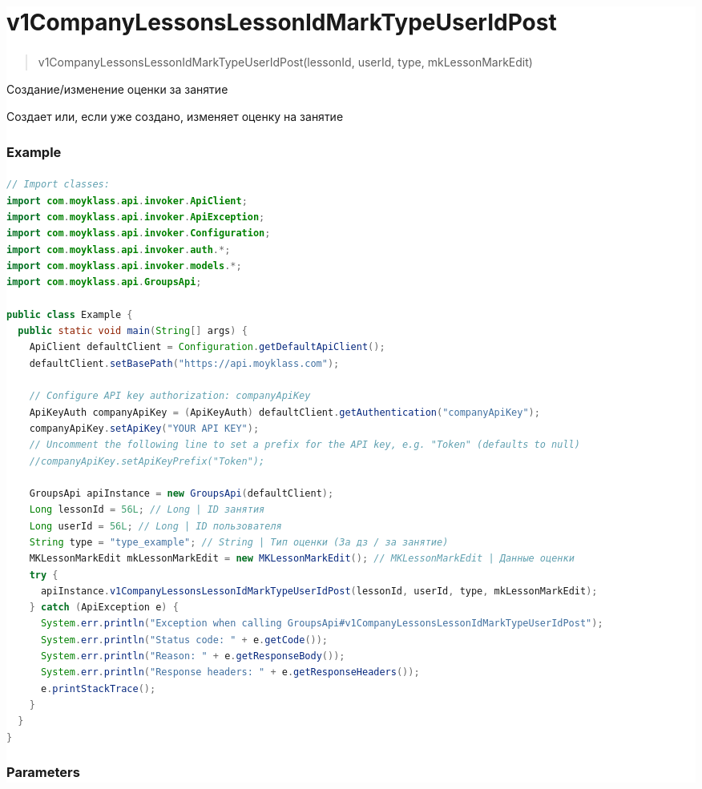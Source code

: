 <a name="v1CompanyLessonsLessonIdMarkTypeUserIdPost"></a>
# **v1CompanyLessonsLessonIdMarkTypeUserIdPost**
> v1CompanyLessonsLessonIdMarkTypeUserIdPost(lessonId, userId, type, mkLessonMarkEdit)

Создание/изменение оценки за занятие

Создает или, если уже создано, изменяет оценку на занятие

### Example
```java
// Import classes:
import com.moyklass.api.invoker.ApiClient;
import com.moyklass.api.invoker.ApiException;
import com.moyklass.api.invoker.Configuration;
import com.moyklass.api.invoker.auth.*;
import com.moyklass.api.invoker.models.*;
import com.moyklass.api.GroupsApi;

public class Example {
  public static void main(String[] args) {
    ApiClient defaultClient = Configuration.getDefaultApiClient();
    defaultClient.setBasePath("https://api.moyklass.com");
    
    // Configure API key authorization: companyApiKey
    ApiKeyAuth companyApiKey = (ApiKeyAuth) defaultClient.getAuthentication("companyApiKey");
    companyApiKey.setApiKey("YOUR API KEY");
    // Uncomment the following line to set a prefix for the API key, e.g. "Token" (defaults to null)
    //companyApiKey.setApiKeyPrefix("Token");

    GroupsApi apiInstance = new GroupsApi(defaultClient);
    Long lessonId = 56L; // Long | ID занятия
    Long userId = 56L; // Long | ID пользователя
    String type = "type_example"; // String | Тип оценки (За дз / за занятие)
    MKLessonMarkEdit mkLessonMarkEdit = new MKLessonMarkEdit(); // MKLessonMarkEdit | Данные оценки
    try {
      apiInstance.v1CompanyLessonsLessonIdMarkTypeUserIdPost(lessonId, userId, type, mkLessonMarkEdit);
    } catch (ApiException e) {
      System.err.println("Exception when calling GroupsApi#v1CompanyLessonsLessonIdMarkTypeUserIdPost");
      System.err.println("Status code: " + e.getCode());
      System.err.println("Reason: " + e.getResponseBody());
      System.err.println("Response headers: " + e.getResponseHeaders());
      e.printStackTrace();
    }
  }
}
```

### Parameters
